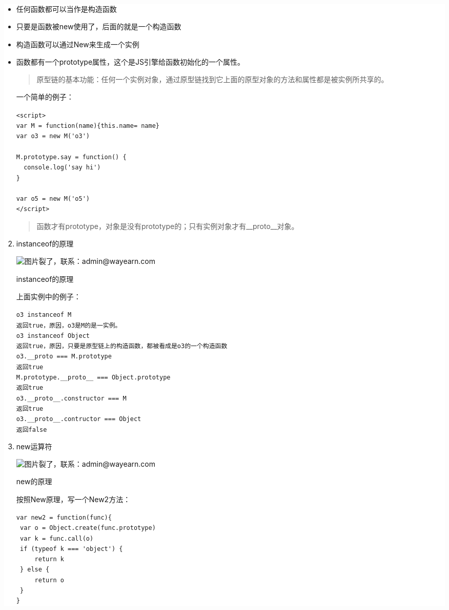    - 任何函数都可以当作是构造函数

   - 只要是函数被new使用了，后面的就是一个构造函数

   - 构造函数可以通过New来生成一个实例

   - 函数都有一个prototype属性，这个是JS引擎给函数初始化的一个属性。

     > 原型链的基本功能：任何一个实例对象，通过原型链找到它上面的原型对象的方法和属性都是被实例所共享的。

     一个简单的例子：

     ```
     <script>
     var M = function(name){this.name= name}
     var o3 = new M('o3')
     
     M.prototype.say = function() {
       console.log('say hi')
     }
     
     var o5 = new M('o5')
     </script>
     ```

     > 函数才有prototype，对象是没有prototype的；只有实例对象才有__proto__对象。

2. instanceof的原理

   ![图片裂了，联系：admin@wayearn.com](https://static.www.toimc.com/blog/img/2019/前端跳槽面试必备技巧/instanceof.png?watermark/2/text/VG9pbWPlh7rlk4E=/fontsize/800)

   instanceof的原理

   上面实例中的例子：

   ```
   o3 instanceof M 
   返回true，原因，o3是M的是一实例。
   o3 instanceof Object
   返回true，原因，只要是原型链上的构造函数，都被看成是o3的一个构造函数
   o3.__proto === M.prototype
   返回true
   M.prototype.__proto__ === Object.prototype
   返回true
   o3.__proto__.constructor === M
   返回true
   o3.__proto__.contructor === Object
   返回false
   ```

3. new运算符

   ![图片裂了，联系：admin@wayearn.com](https://static.www.toimc.com/blog/img/2019/前端跳槽面试必备技巧/new.png?watermark/2/text/VG9pbWPlh7rlk4E=/fontsize/800)

   new的原理

   按照New原理，写一个New2方法：

   ```
   var new2 = function(func){
   	var o = Object.create(func.prototype)
   	var k = func.call(o)
   	if (typeof k === 'object') {
   		return k
   	} else {
   		return o
   	}
   }
   ```
